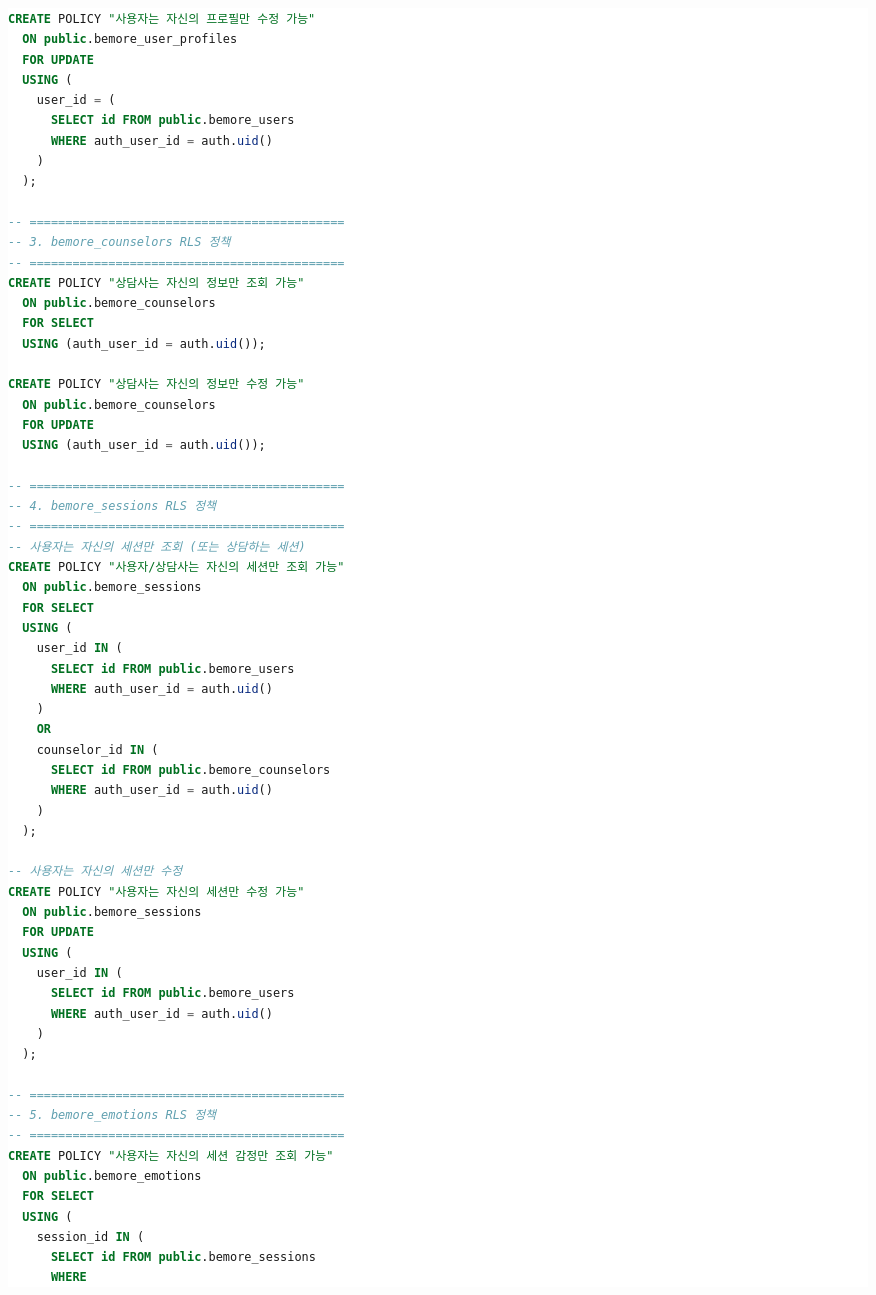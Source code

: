 ```sql
CREATE POLICY "사용자는 자신의 프로필만 수정 가능"
  ON public.bemore_user_profiles
  FOR UPDATE
  USING (
    user_id = (
      SELECT id FROM public.bemore_users
      WHERE auth_user_id = auth.uid()
    )
  );

-- ============================================
-- 3. bemore_counselors RLS 정책
-- ============================================
CREATE POLICY "상담사는 자신의 정보만 조회 가능"
  ON public.bemore_counselors
  FOR SELECT
  USING (auth_user_id = auth.uid());

CREATE POLICY "상담사는 자신의 정보만 수정 가능"
  ON public.bemore_counselors
  FOR UPDATE
  USING (auth_user_id = auth.uid());

-- ============================================
-- 4. bemore_sessions RLS 정책
-- ============================================
-- 사용자는 자신의 세션만 조회 (또는 상담하는 세션)
CREATE POLICY "사용자/상담사는 자신의 세션만 조회 가능"
  ON public.bemore_sessions
  FOR SELECT
  USING (
    user_id IN (
      SELECT id FROM public.bemore_users
      WHERE auth_user_id = auth.uid()
    )
    OR
    counselor_id IN (
      SELECT id FROM public.bemore_counselors
      WHERE auth_user_id = auth.uid()
    )
  );

-- 사용자는 자신의 세션만 수정
CREATE POLICY "사용자는 자신의 세션만 수정 가능"
  ON public.bemore_sessions
  FOR UPDATE
  USING (
    user_id IN (
      SELECT id FROM public.bemore_users
      WHERE auth_user_id = auth.uid()
    )
  );

-- ============================================
-- 5. bemore_emotions RLS 정책
-- ============================================
CREATE POLICY "사용자는 자신의 세션 감정만 조회 가능"
  ON public.bemore_emotions
  FOR SELECT
  USING (
    session_id IN (
      SELECT id FROM public.bemore_sessions
      WHERE
```